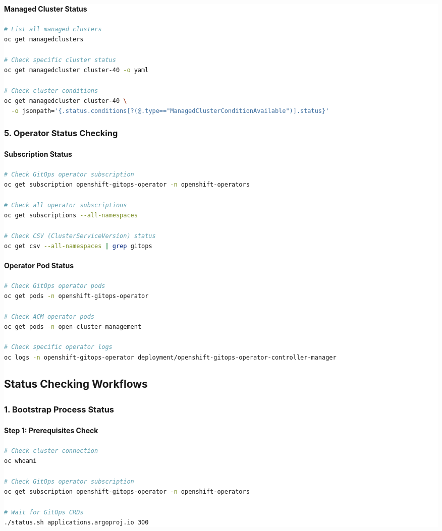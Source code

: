 #### Managed Cluster Status
```bash
# List all managed clusters
oc get managedclusters

# Check specific cluster status
oc get managedcluster cluster-40 -o yaml

# Check cluster conditions
oc get managedcluster cluster-40 \
  -o jsonpath='{.status.conditions[?(@.type=="ManagedClusterConditionAvailable")].status}'
```

### 5. Operator Status Checking

#### Subscription Status
```bash
# Check GitOps operator subscription
oc get subscription openshift-gitops-operator -n openshift-operators

# Check all operator subscriptions
oc get subscriptions --all-namespaces

# Check CSV (ClusterServiceVersion) status
oc get csv --all-namespaces | grep gitops
```

#### Operator Pod Status
```bash
# Check GitOps operator pods
oc get pods -n openshift-gitops-operator

# Check ACM operator pods
oc get pods -n open-cluster-management

# Check specific operator logs
oc logs -n openshift-gitops-operator deployment/openshift-gitops-operator-controller-manager
```

## Status Checking Workflows

### 1. Bootstrap Process Status

#### Step 1: Prerequisites Check
```bash
# Check cluster connection
oc whoami

# Check GitOps operator subscription
oc get subscription openshift-gitops-operator -n openshift-operators

# Wait for GitOps CRDs
./status.sh applications.argoproj.io 300
```
